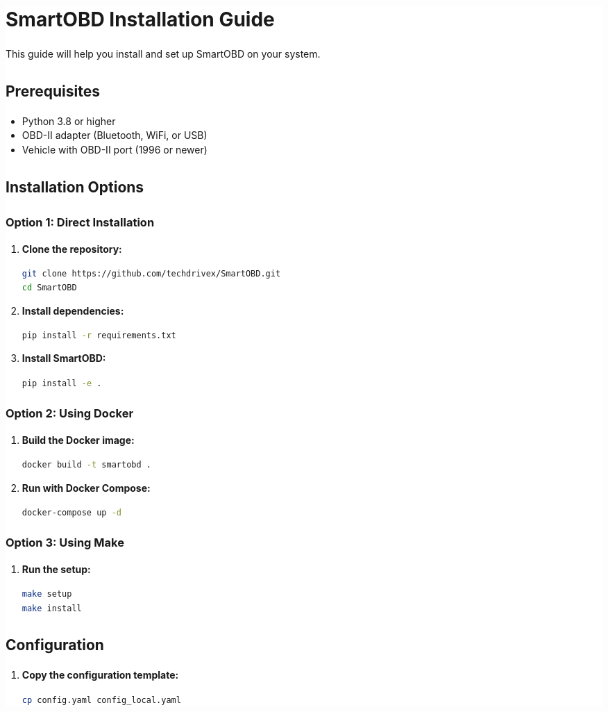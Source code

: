# SmartOBD Installation Guide

This guide will help you install and set up SmartOBD on your system.

## Prerequisites

- Python 3.8 or higher
- OBD-II adapter (Bluetooth, WiFi, or USB)
- Vehicle with OBD-II port (1996 or newer)

## Installation Options

### Option 1: Direct Installation

1. **Clone the repository:**
   ```bash
   git clone https://github.com/techdrivex/SmartOBD.git
   cd SmartOBD
   ```

2. **Install dependencies:**
   ```bash
   pip install -r requirements.txt
   ```

3. **Install SmartOBD:**
   ```bash
   pip install -e .
   ```

### Option 2: Using Docker

1. **Build the Docker image:**
   ```bash
   docker build -t smartobd .
   ```

2. **Run with Docker Compose:**
   ```bash
   docker-compose up -d
   ```

### Option 3: Using Make

1. **Run the setup:**
   ```bash
   make setup
   make install
   ```

## Configuration

1. **Copy the configuration template:**
   ```bash
   cp config.yaml config_local.yaml
   ```
